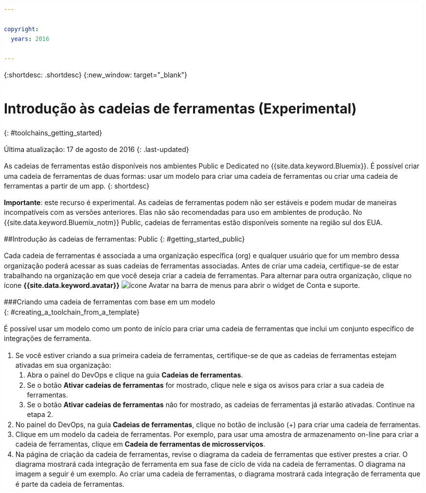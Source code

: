 ```yaml
---

copyright:
  years: 2016

---
```

 
{:shortdesc: .shortdesc}
{:new_window: target="_blank"}

# Introdução às cadeias de ferramentas (Experimental)
{: #toolchains_getting_started}

Última atualização: 17 de agosto de 2016
{: .last-updated}  

As cadeias de ferramentas estão disponíveis nos ambientes Public e Dedicated no {{site.data.keyword.Bluemix}}. É possível criar uma cadeia de ferramentas de duas formas: usar um modelo para criar uma cadeia de ferramentas ou criar uma cadeia de
ferramentas a partir de um app.
{: shortdesc}

**Importante**: este recurso é experimental. As cadeias de ferramentas podem não ser estáveis e podem mudar de maneiras incompatíveis com as versões anteriores. Elas não são recomendadas para uso em ambientes de produção. 
No {{site.data.keyword.Bluemix_notm}} Public, cadeias de ferramentas estão disponíveis somente na região sul dos EUA.


##Introdução às cadeias de ferramentas: Public
{: #getting_started_public}

Cada cadeia de ferramentas é associada a uma organização específica (org) e qualquer usuário que for um membro dessa organização poderá acessar as suas cadeias de ferramentas associadas. Antes de criar uma cadeia, certifique-se de estar trabalhando na organização em que você deseja criar a cadeia de ferramentas. Para alternar para outra
organização, clique no ícone **{{site.data.keyword.avatar}}** ![ícone Avatar](../icons/i-avatar-icon.svg) na barra de menus para abrir o widget de Conta e suporte.

###Criando uma cadeia de ferramentas com base em um modelo   
{: #creating_a_toolchain_from_a_template}

É possível usar um modelo como um ponto de início para criar uma cadeia de ferramentas que inclui um conjunto específico de integrações de ferramenta.

1. Se você estiver criando a sua primeira cadeia de ferramentas, certifique-se de que as cadeias de ferramentas estejam ativadas em sua organização:
   1. Abra o painel do DevOps e clique na guia **Cadeias de ferramentas**.
   2. Se o botão **Ativar cadeias de ferramentas** for mostrado, clique nele e siga os avisos para criar a sua cadeia de ferramentas.
   3. Se o botão **Ativar cadeias de ferramentas** não for mostrado, as cadeias de ferramentas já estarão ativadas. Continue
na etapa 2.
1. No painel do DevOps, na guia **Cadeias de ferramentas**, clique no botão de inclusão (+) para criar uma cadeia de ferramentas.
1. Clique em um modelo da cadeia de ferramentas. Por exemplo, para usar uma amostra de armazenamento on-line para criar a cadeia de ferramentas, clique em **Cadeia de ferramentas de
microsserviços**. 
1. Na página de criação da cadeia de ferramentas, revise o diagrama da cadeia de ferramentas que estiver prestes a criar. O diagrama
mostrará cada integração de ferramenta em sua fase de ciclo de vida na cadeia de ferramentas. O diagrama na imagem a seguir é um exemplo. Ao criar
uma cadeia de ferramentas, o diagrama mostrará cada integração de ferramenta que é parte da cadeia de ferramentas.